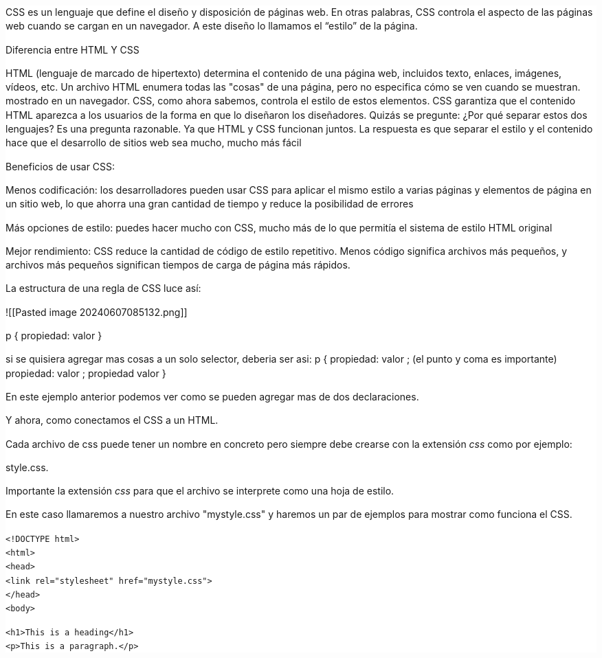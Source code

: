 
CSS es un lenguaje que define el diseño y disposición de páginas web. En otras palabras, CSS controla el aspecto de las páginas web cuando se cargan en un navegador. A este diseño lo llamamos el “estilo” de la página.

Diferencia entre HTML Y CSS

HTML (lenguaje de marcado de hipertexto) determina el contenido de una página web, incluidos texto, enlaces, imágenes, vídeos, etc. Un archivo HTML enumera todas las "cosas" de una página, pero no especifica cómo se ven cuando se muestran. mostrado en un navegador. CSS, como ahora sabemos, controla el estilo de estos elementos. CSS garantiza que el contenido HTML aparezca a los usuarios de la forma en que lo diseñaron los diseñadores. Quizás se pregunte: ¿Por qué separar estos dos lenguajes? Es una pregunta razonable. Ya que HTML y CSS funcionan juntos. La respuesta es que separar el estilo y el contenido hace que el desarrollo de sitios web sea mucho, mucho más fácil

Beneficios de usar CSS:

Menos codificación: los desarrolladores pueden usar CSS para aplicar el mismo estilo a varias páginas y elementos de página en un sitio web, lo que ahorra una gran cantidad de tiempo y reduce la posibilidad de errores

Más opciones de estilo: puedes hacer mucho con CSS, mucho más de lo que permitía el sistema de estilo HTML original

Mejor rendimiento: CSS reduce la cantidad de código de estilo repetitivo. Menos código significa archivos más pequeños, y archivos más pequeños significan tiempos de carga de página más rápidos.

La estructura de una regla de CSS luce así:

![[Pasted image 20240607085132.png]]

p { propiedad: valor }

si se quisiera agregar mas cosas a un solo selector, deberia ser asi: 
p { propiedad: valor ; (el punto y coma es importante) propiedad: valor ; propiedad valor }

En este ejemplo anterior podemos ver como se pueden agregar mas de dos declaraciones.

Y ahora, como conectamos el CSS a un HTML. 

Cada archivo de css puede tener un nombre en concreto pero siempre debe crearse con la extensión *css* como por ejemplo:

style.css. 

Importante la extensión *css* para que el archivo se interprete como una hoja de estilo.

En este caso llamaremos a nuestro archivo "mystyle.css" y haremos un par de ejemplos para mostrar como funciona el CSS.

`<!DOCTYPE html>`  
`<html>`  
`<head>`  
`<link rel="stylesheet" href="mystyle.css">`  
`</head>`  
`<body>`  
  
`<h1>This is a heading</h1>`  
`<p>This is a paragraph.</p>`  
  
